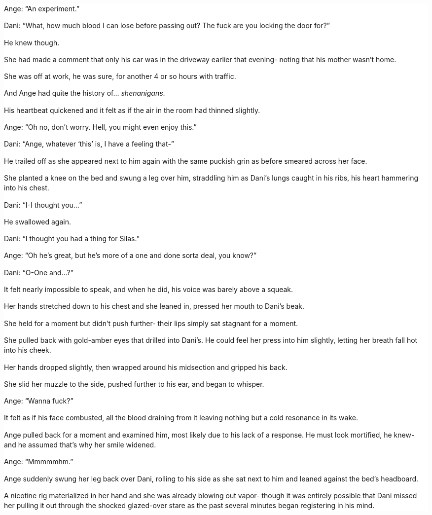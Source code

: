 Ange: “An experiment.”

Dani: “What, how much blood I can lose before passing out? The fuck are you locking the door for?”

He knew though. 

She had made a comment that only his car was in the driveway earlier that evening- noting that his mother wasn’t home. 

She was off at work, he was sure, for another 4 or so hours with traffic.

And Ange had quite the history of… _shenanigans_. 

His heartbeat quickened and it felt as if the air in the room had thinned slightly. 

Ange: “Oh no, don’t worry. Hell, you might even enjoy this.”

Dani: “Ange, whatever ‘this’ is, I have a feeling that-”

He trailed off as she appeared next to him again with the same puckish grin as before smeared across her face. 

She planted a knee on the bed and swung a leg over him, straddling him as Dani’s lungs caught in his ribs, his heart hammering into his chest. 

Dani: “I-I thought you…” 

He swallowed again. 

Dani: “I thought you had a thing for Silas.”

Ange: “Oh he’s great, but he’s more of a one and done sorta deal, you know?”

Dani: “O-One and…?”

It felt nearly impossible to speak, and when he did, his voice was barely above a squeak.

Her hands stretched down to his chest and she leaned in, pressed her mouth to Dani’s beak. 

She held for a moment but didn’t push further- their lips simply sat stagnant for a moment. 

She pulled back with gold-amber eyes that drilled into Dani’s. He could feel her press into him slightly, letting her breath fall hot into his cheek.

Her hands dropped slightly, then wrapped around his midsection and gripped his back.

She slid her muzzle to the side, pushed further to his ear, and began to whisper. 

Ange: “Wanna fuck?”

It felt as if his face combusted, all the blood draining from it leaving nothing but a cold resonance in its wake.

Ange pulled back for a moment and examined him, most likely due to his lack of a response. He must look mortified, he knew- and he assumed that’s why her smile widened.

Ange: “Mmmmmhm.”

Ange suddenly swung her leg back over Dani, rolling to his side as she sat next to him and leaned against the bed’s headboard.

A nicotine rig materialized in her hand and she was already blowing out vapor- though it was entirely possible that Dani missed her pulling it out through the shocked glazed-over stare as the past several minutes began registering in his mind.
